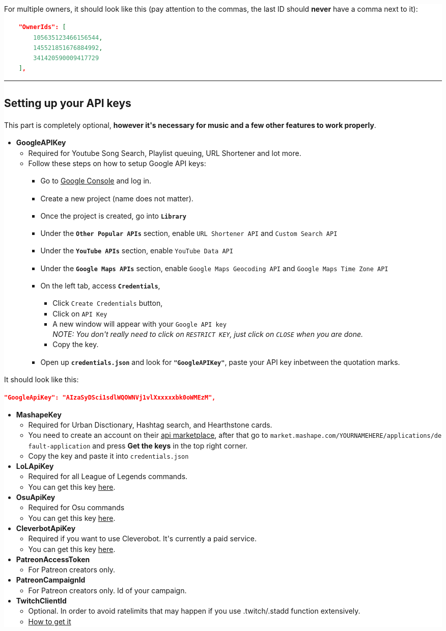 For multiple owners, it should look like this (pay attention to the commas, the last ID should **never** have a comma next to it):

	
```json
	"OwnerIds": [
		105635123466156544,
		145521851676884992,
		341420590009417729
	],
``` 
-----

## Setting up your API keys

This part is completely optional, **however it's necessary for music and a few other features to work properly**.			

- **GoogleAPIKey** 
	- Required for Youtube Song Search, Playlist queuing, URL Shortener and lot more.
	- Follow these steps on how to setup Google API keys:
		- Go to [Google Console][Google Console] and log in.
		- Create a new project (name does not matter). 
		- Once the project is created, go into **`Library`**
		- Under the **`Other Popular APIs`** section, enable `URL Shortener API` and `Custom Search API` 
		- Under the **`YouTube APIs`** section, enable `YouTube Data API`
		- Under the **`Google Maps APIs`** section, enable `Google Maps Geocoding API` and `Google Maps Time Zone API`
		- On the left tab, access **`Credentials`**, 
			- Click `Create Credentials` button, 
			- Click on `API Key` 
			- A new window will appear with your `Google API key` 			
			*NOTE: You don't really need to click on `RESTRICT KEY`, just click on `CLOSE` when you are done.*			
			- Copy the key. 
			
		- Open up **`credentials.json`** and look for **`"GoogleAPIKey"`**, paste your API key inbetween the quotation marks.

It should look like this:

```json
"GoogleApiKey": "AIzaSyDSci1sdlWQOWNVj1vlXxxxxxbk0oWMEzM",
```
- **MashapeKey** 
	- Required for Urban Disctionary, Hashtag search, and Hearthstone cards.
	- You need to create an account on their [api marketplace](https://market.mashape.com/), after that go to `market.mashape.com/YOURNAMEHERE/applications/default-application` and press **Get the keys** in the top right corner.
    - Copy the key and paste it into `credentials.json`
- **LoLApiKey** 
	- Required for all League of Legends commands. 
    - You can get this key [here](http://api.champion.gg/).
- **OsuApiKey** 
	- Required for Osu commands
	- You can get this key [here](https://osu.ppy.sh/p/api). 
- **CleverbotApiKey**
	- Required if you want to use Cleverobot. It's currently a paid service.
	- You can get this key [here](http://www.cleverbot.com/api/).
- **PatreonAccessToken**
	- For Patreon creators only.
- **PatreonCampaignId**
	- For Patreon creators only. Id of your campaign.
- **TwitchClientId**
	- Optional. In order to avoid ratelimits that may happen if you use .twitch/.stadd function extensively.
	- [How to get it](https://blog.twitch.tv/client-id-required-for-kraken-api-calls-afbb8e95f843)

[Google Console]: https://console.developers.google.com
[DiscordApp]: https://discordapp.com/developers/applications/me
[Invite Guide]: https://wizbot.xyz/invite-guide.html